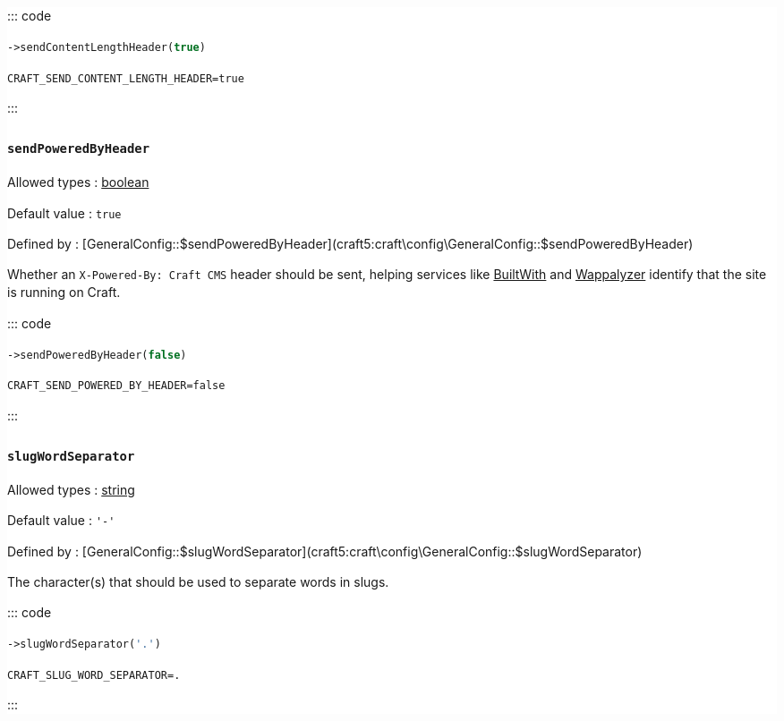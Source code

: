 ::: code
```php Static Config
->sendContentLengthHeader(true)
```
```shell Environment Override
CRAFT_SEND_CONTENT_LENGTH_HEADER=true
```
:::



### `sendPoweredByHeader`

<div class="compact">

Allowed types
:  [boolean](https://php.net/language.types.boolean)

Default value
:  `true`

Defined by
:  [GeneralConfig::$sendPoweredByHeader](craft5:craft\config\GeneralConfig::$sendPoweredByHeader)

</div>

Whether an `X-Powered-By: Craft CMS` header should be sent, helping services like [BuiltWith](https://builtwith.com/) and
[Wappalyzer](https://www.wappalyzer.com/) identify that the site is running on Craft.

::: code
```php Static Config
->sendPoweredByHeader(false)
```
```shell Environment Override
CRAFT_SEND_POWERED_BY_HEADER=false
```
:::



### `slugWordSeparator`

<div class="compact">

Allowed types
:  [string](https://php.net/language.types.string)

Default value
:  `'-'`

Defined by
:  [GeneralConfig::$slugWordSeparator](craft5:craft\config\GeneralConfig::$slugWordSeparator)

</div>

The character(s) that should be used to separate words in slugs.

::: code
```php Static Config
->slugWordSeparator('.')
```
```shell Environment Override
CRAFT_SLUG_WORD_SEPARATOR=.
```
:::
